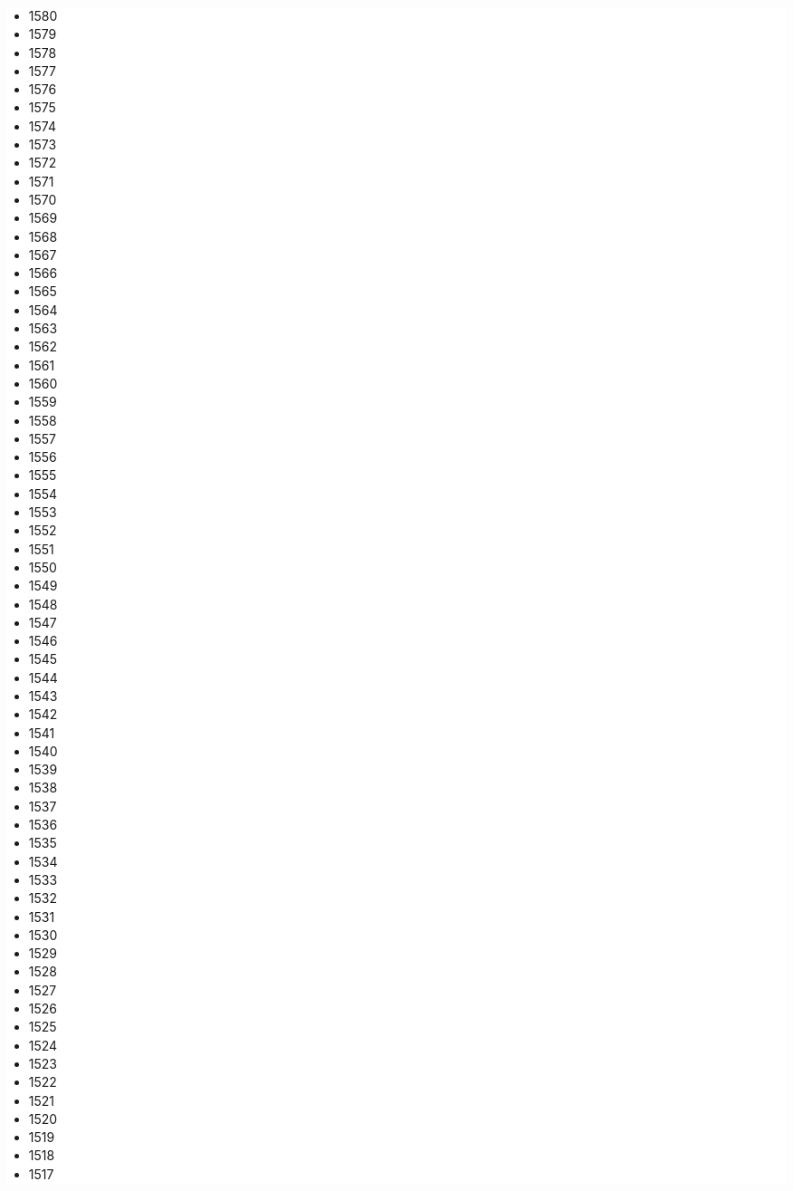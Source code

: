   * 1580
  * 1579
  * 1578
  * 1577
  * 1576
  * 1575
  * 1574
  * 1573
  * 1572
  * 1571
  * 1570
  * 1569
  * 1568
  * 1567
  * 1566
  * 1565
  * 1564
  * 1563
  * 1562
  * 1561
  * 1560
  * 1559
  * 1558
  * 1557
  * 1556
  * 1555
  * 1554
  * 1553
  * 1552
  * 1551
  * 1550
  * 1549
  * 1548
  * 1547
  * 1546
  * 1545
  * 1544
  * 1543
  * 1542
  * 1541
  * 1540
  * 1539
  * 1538
  * 1537
  * 1536
  * 1535
  * 1534
  * 1533
  * 1532
  * 1531
  * 1530
  * 1529
  * 1528
  * 1527
  * 1526
  * 1525
  * 1524
  * 1523
  * 1522
  * 1521
  * 1520
  * 1519
  * 1518
  * 1517